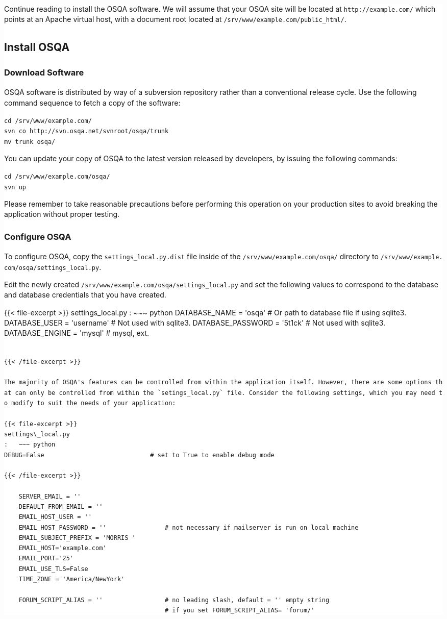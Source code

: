 Continue reading to install the OSQA software. We will assume that your OSQA site will be located at `http://example.com/` which points at an Apache virtual host, with a document root located at `/srv/www/example.com/public_html/`.

Install OSQA
------------

### Download Software

OSQA software is distributed by way of a subversion repository rather than a conventional release cycle. Use the following command sequence to fetch a copy of the software:

    cd /srv/www/example.com/
    svn co http://svn.osqa.net/svnroot/osqa/trunk
    mv trunk osqa/

You can update your copy of OSQA to the latest version released by developers, by issuing the following commands:

    cd /srv/www/example.com/osqa/
    svn up 

Please remember to take reasonable precautions before performing this operation on your production sites to avoid breaking the application without proper testing.

### Configure OSQA

To configure OSQA, copy the `settings_local.py.dist` file inside of the `/srv/www/example.com/osqa/` directory to `/srv/www/example.com/osqa/settings_local.py`.

Edit the newly created `/srv/www/example.com/osqa/settings_local.py` and set the following values to correspond to the database and database credentials that you have created.

{{< file-excerpt >}}
settings\_local.py
:   ~~~ python
DATABASE_NAME = 'osqa'                  # Or path to database file if using sqlite3.
DATABASE_USER = 'username'                # Not used with sqlite3.
DATABASE_PASSWORD = '5t1ck'             # Not used with sqlite3.
DATABASE_ENGINE = 'mysql'               # mysql, ext.
~~~

{{< /file-excerpt >}}

The majority of OSQA's features can be controlled from within the application itself. However, there are some options that can only be controlled from within the `setings_local.py` file. Consider the following settings, which you may need to modify to suit the needs of your application:

{{< file-excerpt >}}
settings\_local.py
:   ~~~ python
DEBUG=False                             # set to True to enable debug mode

{{< /file-excerpt >}}

    SERVER_EMAIL = ''
    DEFAULT_FROM_EMAIL = ''
    EMAIL_HOST_USER = ''
    EMAIL_HOST_PASSWORD = ''                # not necessary if mailserver is run on local machine
    EMAIL_SUBJECT_PREFIX = 'MORRIS '
    EMAIL_HOST='example.com'
    EMAIL_PORT='25'
    EMAIL_USE_TLS=False
    TIME_ZONE = 'America/NewYork'

    FORUM_SCRIPT_ALIAS = ''                 # no leading slash, default = '' empty string
                                            # if you set FORUM_SCRIPT_ALIAS= 'forum/'
~~~